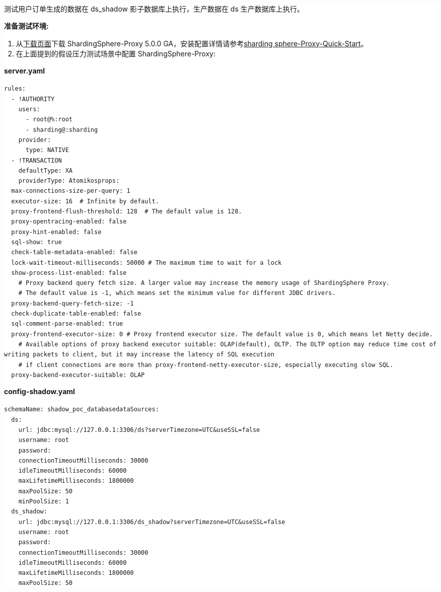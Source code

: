 测试用户订单生成的数据在 ds_shadow 影子数据库上执行，生产数据在 ds 生产数据库上执行。

**准备测试环境:**

1.  从[下载页面](https://shardingsphere.apache.org/document/5.0.0/en/downloads/)下载 ShardingSphere-Proxy 5.0.0 GA，安装配置详情请参考[sharding sphere-Proxy-Quick-Start](https://shardingsphere.apache.org/document/current/en/quick-start/shardingsphere-proxy-quick-start/)。
2.  在上面提到的假设压力测试场景中配置 ShardingSphere-Proxy:

**server.yaml**

```
rules:
  - !AUTHORITY
    users:
      - root@%:root
      - sharding@:sharding
    provider:
      type: NATIVE
  - !TRANSACTION
    defaultType: XA
    providerType: Atomikosprops:
  max-connections-size-per-query: 1
  executor-size: 16  # Infinite by default.
  proxy-frontend-flush-threshold: 128  # The default value is 128.
  proxy-opentracing-enabled: false
  proxy-hint-enabled: false
  sql-show: true
  check-table-metadata-enabled: false
  lock-wait-timeout-milliseconds: 50000 # The maximum time to wait for a lock
  show-process-list-enabled: false
    # Proxy backend query fetch size. A larger value may increase the memory usage of ShardingSphere Proxy.
    # The default value is -1, which means set the minimum value for different JDBC drivers.
  proxy-backend-query-fetch-size: -1
  check-duplicate-table-enabled: false
  sql-comment-parse-enabled: true
  proxy-frontend-executor-size: 0 # Proxy frontend executor size. The default value is 0, which means let Netty decide.
    # Available options of proxy backend executor suitable: OLAP(default), OLTP. The OLTP option may reduce time cost of writing packets to client, but it may increase the latency of SQL execution
    # if client connections are more than proxy-frontend-netty-executor-size, especially executing slow SQL.
  proxy-backend-executor-suitable: OLAP
```

**config-shadow.yaml**

```
schemaName: shadow_poc_databasedataSources:
  ds:
    url: jdbc:mysql://127.0.0.1:3306/ds?serverTimezone=UTC&useSSL=false
    username: root
    password:
    connectionTimeoutMilliseconds: 30000
    idleTimeoutMilliseconds: 60000
    maxLifetimeMilliseconds: 1800000
    maxPoolSize: 50
    minPoolSize: 1
  ds_shadow:
    url: jdbc:mysql://127.0.0.1:3306/ds_shadow?serverTimezone=UTC&useSSL=false
    username: root
    password:
    connectionTimeoutMilliseconds: 30000
    idleTimeoutMilliseconds: 60000
    maxLifetimeMilliseconds: 1800000
    maxPoolSize: 50
```